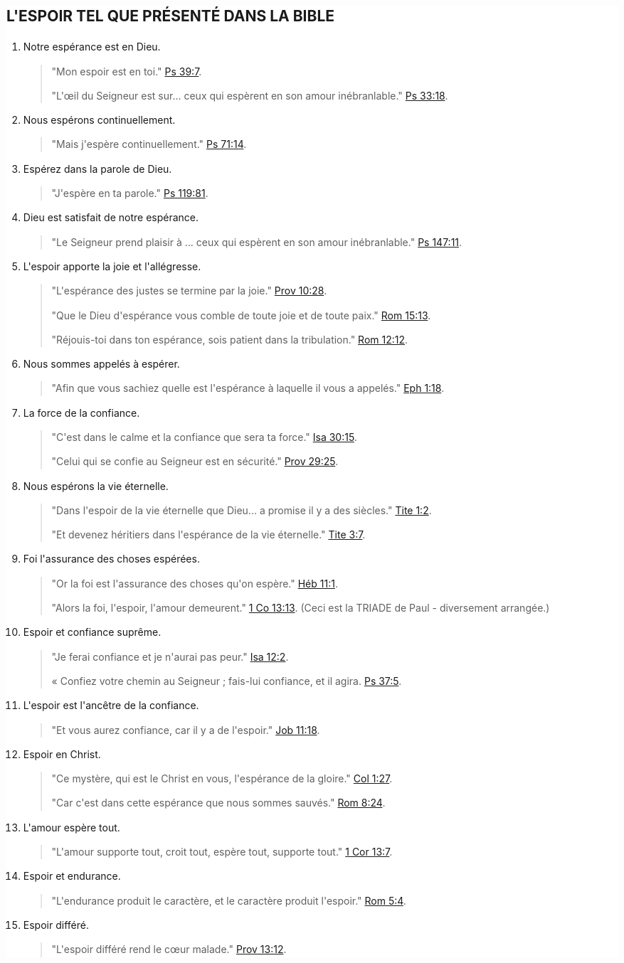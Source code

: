 ## L'ESPOIR TEL QUE PRÉSENTÉ DANS LA BIBLE

1. Notre espérance est en Dieu.
	> "Mon espoir est en toi." [Ps 39:7](/fr/Bible/Psalms/39#v7).
	>
	> "L'œil du Seigneur est sur... ceux qui espèrent en son amour inébranlable." [Ps 33:18](/fr/Bible/Psalms/33#v18).
2. Nous espérons continuellement.
	> "Mais j'espère continuellement." [Ps 71:14](/fr/Bible/Psalms/71#v14).
3. Espérez dans la parole de Dieu.
	> "J'espère en ta parole." [Ps 119:81](/fr/Bible/Psalms/119#v81).
4. Dieu est satisfait de notre espérance.
	> "Le Seigneur prend plaisir à ... ceux qui espèrent en son amour inébranlable." [Ps 147:11](/fr/Bible/Psalms/147#v11).
5. L'espoir apporte la joie et l'allégresse.
	> "L'espérance des justes se termine par la joie." [Prov 10:28](/fr/Bible/Proverbs/10#v28).
	>
	> "Que le Dieu d'espérance vous comble de toute joie et de toute paix." [Rom 15:13](/fr/Bible/Romans/15#v13).
	>
	> "Réjouis-toi dans ton espérance, sois patient dans la tribulation." [Rom 12:12](/fr/Bible/Romans/12#v12).
6. Nous sommes appelés à espérer.
	> "Afin que vous sachiez quelle est l'espérance à laquelle il vous a appelés." [Eph 1:18](/fr/Bible/Ephesians/1#v18).
7. La force de la confiance.
	> "C'est dans le calme et la confiance que sera ta force." [Isa 30:15](/fr/Bible/Isaiah/30#v15).
	>
	> "Celui qui se confie au Seigneur est en sécurité." [Prov 29:25](/fr/Bible/Proverbs/29#v25).
8. Nous espérons la vie éternelle.
	> "Dans l'espoir de la vie éternelle que Dieu... a promise il y a des siècles." [Tite 1:2](/fr/Bible/Titus/1#v2).
	>
	> "Et devenez héritiers dans l'espérance de la vie éternelle." [Tite 3:7](/fr/Bible/Titus/3#v7).
9. Foi l'assurance des choses espérées.
	> "Or la foi est l'assurance des choses qu'on espère." [Héb 11:1](/fr/Bible/Hebrews/11#v1).
	>
	> "Alors la foi, l'espoir, l'amour demeurent." [1 Co 13:13](/fr/Bible/1_Corinthians/13#v13). (Ceci est la TRIADE de Paul - diversement arrangée.)
10. Espoir et confiance suprême.
	> "Je ferai confiance et je n'aurai pas peur." [Isa 12:2](/fr/Bible/Isaiah/12#v2).
	>
	> « Confiez votre chemin au Seigneur ; fais-lui confiance, et il agira. [Ps 37:5](/fr/Bible/Psalms/37#v5).
11. L'espoir est l'ancêtre de la confiance.
	> "Et vous aurez confiance, car il y a de l'espoir." [Job 11:18](/fr/Bible/Job/11#v18).
12. Espoir en Christ.
	> "Ce mystère, qui est le Christ en vous, l'espérance de la gloire." [Col 1:27](/fr/Bible/Colossians/1#v27).
	>
	> "Car c'est dans cette espérance que nous sommes sauvés." [Rom 8:24](/fr/Bible/Romans/8#v24).
13. L'amour espère tout.
	> "L'amour supporte tout, croit tout, espère tout, supporte tout." [1 Cor 13:7](/fr/Bible/1_Corinthians/13#v7).
14. Espoir et endurance.
	> "L'endurance produit le caractère, et le caractère produit l'espoir." [Rom 5:4](/fr/Bible/Romans/5#v4).
15. Espoir différé.
	> "L'espoir différé rend le cœur malade." [Prov 13:12](/fr/Bible/Proverbs/13#v12).
